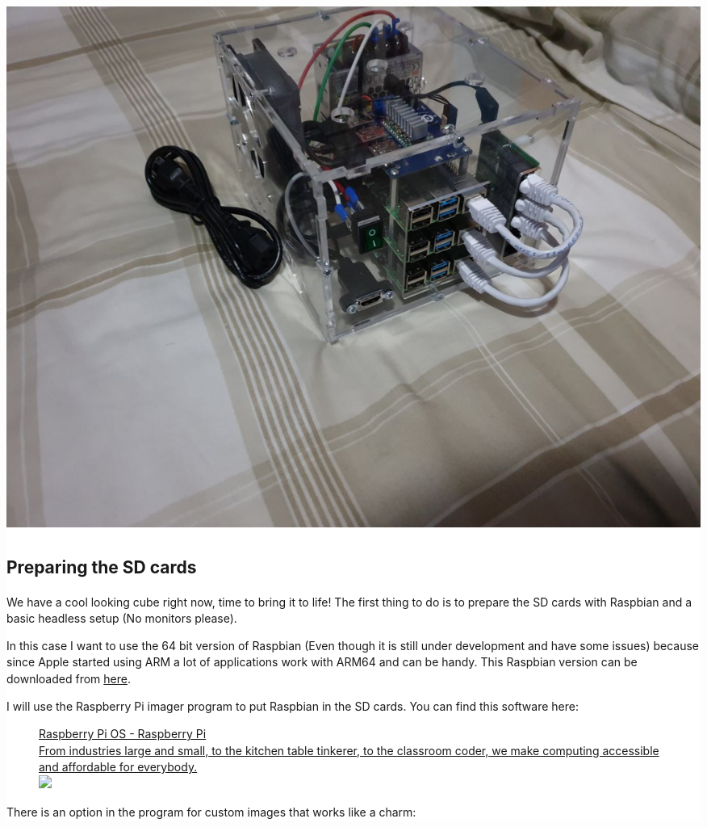 <img src="images/Assembly3.jpg" alt="Image of the cluster assembly">

## Preparing the SD cards

We have a cool looking cube right now, time to bring it to life! The first thing to do is to prepare the SD cards with Raspbian and a basic headless setup (No monitors please).

In this case I want to use the 64 bit version of Raspbian (Even though it is still under development and have some issues) because since Apple started using ARM a lot of applications work with ARM64 and can be handy. This Raspbian version can be downloaded from [here](https://downloads.raspberrypi.org/raspios_arm64/images/).

I will use the Raspberry Pi imager program to put Raspbian in the SD cards. You can find this software here:

<figure><a href="https://www.raspberrypi.com/software/" class="bookmark source" target="_blank"><div class="bookmark-info"><div class="bookmark-text"><div class="bookmark-title">Raspberry Pi OS - Raspberry Pi</div><div class="bookmark-description">From industries large and small, to the kitchen table tinkerer, to the classroom coder, we make computing accessible and affordable for everybody.</div></div></div><img src="https://assets.raspberrypi.com/static/opengraph-6d80de9a444335c577028951fd1bab78.png" class="bookmark-image"/></a></figure>

There is an option in the program for custom images that works like a charm:
